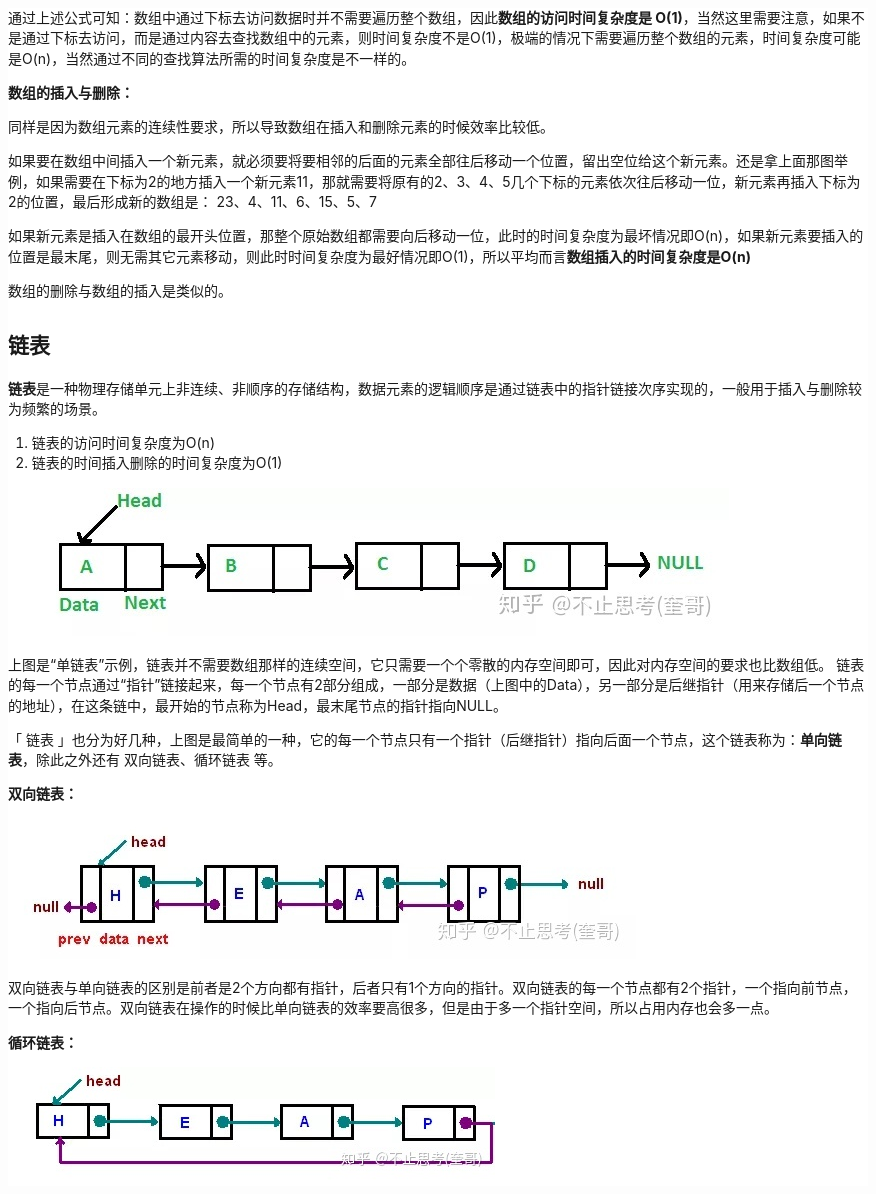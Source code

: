 
通过上述公式可知：数组中通过下标去访问数据时并不需要遍历整个数组，因此**数组的访问时间复杂度是 O(1)**，当然这里需要注意，如果不是通过下标去访问，而是通过内容去查找数组中的元素，则时间复杂度不是O(1)，极端的情况下需要遍历整个数组的元素，时间复杂度可能是O(n)，当然通过不同的查找算法所需的时间复杂度是不一样的。

**数组的插入与删除：**

同样是因为数组元素的连续性要求，所以导致数组在插入和删除元素的时候效率比较低。

如果要在数组中间插入一个新元素，就必须要将要相邻的后面的元素全部往后移动一个位置，留出空位给这个新元素。还是拿上面那图举例，如果需要在下标为2的地方插入一个新元素11，那就需要将原有的2、3、4、5几个下标的元素依次往后移动一位，新元素再插入下标为2的位置，最后形成新的数组是：
  23、4、11、6、15、5、7

如果新元素是插入在数组的最开头位置，那整个原始数组都需要向后移动一位，此时的时间复杂度为最坏情况即O(n)，如果新元素要插入的位置是最末尾，则无需其它元素移动，则此时时间复杂度为最好情况即O(1)，所以平均而言**数组插入的时间复杂度是O(n)**

数组的删除与数组的插入是类似的。

## 链表

**链表**是一种物理存储单元上非连续、非顺序的存储结构，数据元素的逻辑顺序是通过链表中的指针链接次序实现的，一般用于插入与删除较为频繁的场景。

1. 链表的访问时间复杂度为O(n)
2. 链表的时间插入删除的时间复杂度为O(1)

![img](assets/v2-558a1a1aae217f77e9499e7874a9e0f2_1440w.jpg)

上图是“单链表”示例，链表并不需要数组那样的连续空间，它只需要一个个零散的内存空间即可，因此对内存空间的要求也比数组低。
链表的每一个节点通过“指针”链接起来，每一个节点有2部分组成，一部分是数据（上图中的Data），另一部分是后继指针（用来存储后一个节点的地址），在这条链中，最开始的节点称为Head，最末尾节点的指针指向NULL。

「 链表 」也分为好几种，上图是最简单的一种，它的每一个节点只有一个指针（后继指针）指向后面一个节点，这个链表称为：**单向链表**，除此之外还有 双向链表、循环链表 等。

**双向链表：**

![img](assets/v2-8836bfa977916a3fa28b8cc06ad6b0d2_1440w.jpg)

双向链表与单向链表的区别是前者是2个方向都有指针，后者只有1个方向的指针。双向链表的每一个节点都有2个指针，一个指向前节点，一个指向后节点。双向链表在操作的时候比单向链表的效率要高很多，但是由于多一个指针空间，所以占用内存也会多一点。

**循环链表：**

![img](assets/v2-7baeafce887780e5cbeee83234808630_1440w.jpg)
